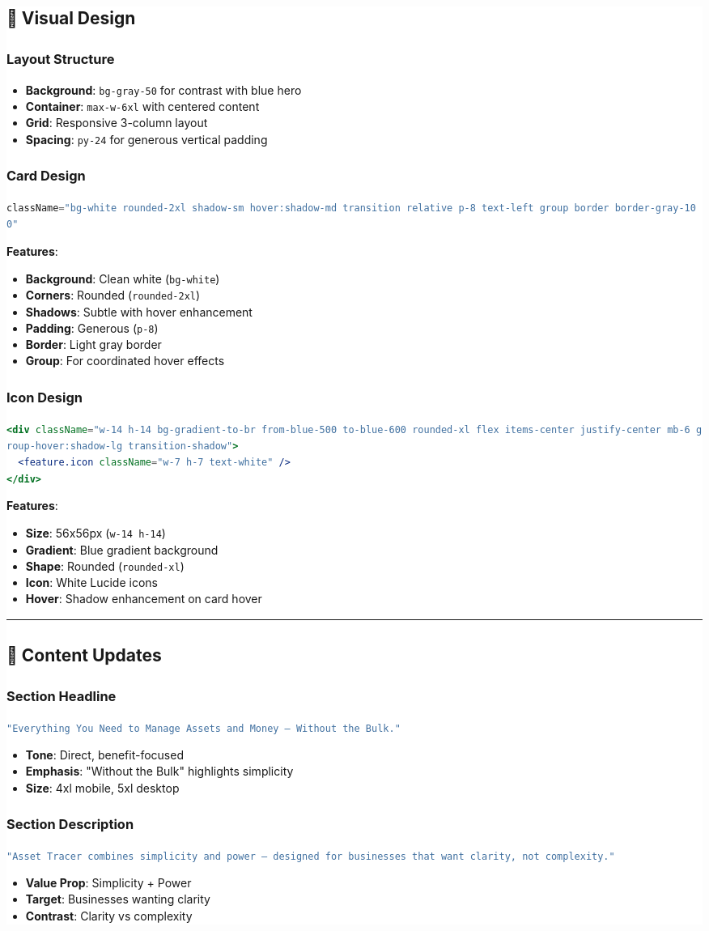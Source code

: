 
## 🎨 Visual Design

### Layout Structure
- **Background**: `bg-gray-50` for contrast with blue hero
- **Container**: `max-w-6xl` with centered content
- **Grid**: Responsive 3-column layout
- **Spacing**: `py-24` for generous vertical padding

### Card Design
```jsx
className="bg-white rounded-2xl shadow-sm hover:shadow-md transition relative p-8 text-left group border border-gray-100"
```

**Features**:
- **Background**: Clean white (`bg-white`)
- **Corners**: Rounded (`rounded-2xl`)
- **Shadows**: Subtle with hover enhancement
- **Padding**: Generous (`p-8`)
- **Border**: Light gray border
- **Group**: For coordinated hover effects

### Icon Design
```jsx
<div className="w-14 h-14 bg-gradient-to-br from-blue-500 to-blue-600 rounded-xl flex items-center justify-center mb-6 group-hover:shadow-lg transition-shadow">
  <feature.icon className="w-7 h-7 text-white" />
</div>
```

**Features**:
- **Size**: 56x56px (`w-14 h-14`)
- **Gradient**: Blue gradient background
- **Shape**: Rounded (`rounded-xl`)
- **Icon**: White Lucide icons
- **Hover**: Shadow enhancement on card hover

---

## 📝 Content Updates

### Section Headline
```jsx
"Everything You Need to Manage Assets and Money — Without the Bulk."
```
- **Tone**: Direct, benefit-focused
- **Emphasis**: "Without the Bulk" highlights simplicity
- **Size**: 4xl mobile, 5xl desktop

### Section Description
```jsx
"Asset Tracer combines simplicity and power — designed for businesses that want clarity, not complexity."
```
- **Value Prop**: Simplicity + Power
- **Target**: Businesses wanting clarity
- **Contrast**: Clarity vs complexity
